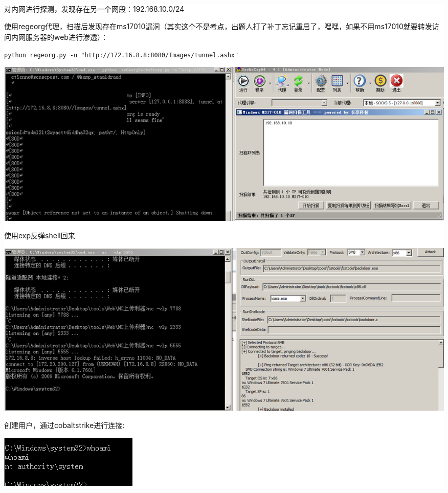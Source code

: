 对内网进行探测，发现存在另一个网段：192.168.10.0/24

使用regeorg代理，扫描后发现存在ms17010漏洞（其实这个不是考点，出题人打了补丁忘记重启了，嘿嘿，如果不用ms17010就要转发访问内网服务器的web进行渗透）：

```
python regeorg.py -u "http://172.16.8.8:8080/Images/tunnel.ashx"
```

![](/images/2018-half-year-wp/24.png)

使用exp反弹shell回来

![](/images/2018-half-year-wp/25.png)

创建用户，通过cobaltstrike进行连接:

![](/images/2018-half-year-wp/26.png)
